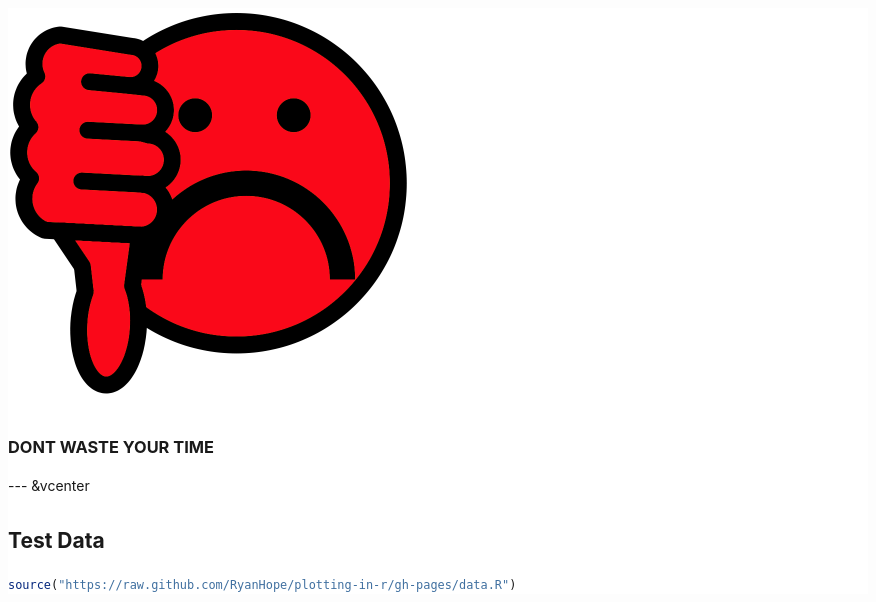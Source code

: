 <img width='400px' src="assets/img/thumbs_down_smiley2red.png">

### DONT WASTE YOUR TIME

--- &vcenter

## Test Data


```r
source("https://raw.github.com/RyanHope/plotting-in-r/gh-pages/data.R")
```
